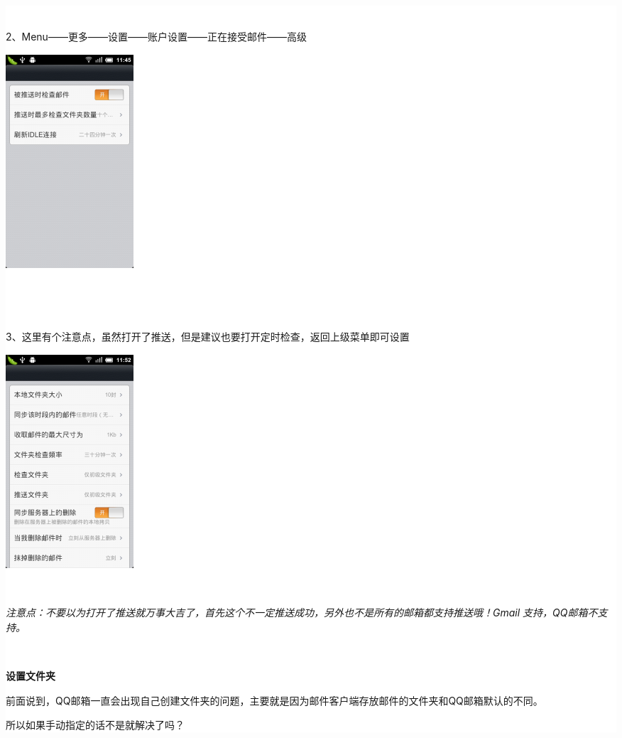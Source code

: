 &nbsp;

2、Menu——更多——设置——账户设置——正在接受邮件——高级

[<img class="alignnone size-medium wp-image-388" title="2" alt="" src="/uploads/2011/07/2-180x300.png" width="180" height="300" />][3]

&nbsp;

&nbsp;

3、这里有个注意点，虽然打开了推送，但是建议也要打开定时检查，返回上级菜单即可设置

[<img class="alignnone size-medium wp-image-389" title="3" alt="" src="/uploads/2011/07/3-180x300.png" width="180" height="300" />][4]

&nbsp;

*注意点：不要以为打开了推送就万事大吉了，首先这个不一定推送成功，另外也不是所有的邮箱都支持推送哦！Gmail 支持，QQ邮箱不支持。*

&nbsp;

**设置文件夹**

前面说到，QQ邮箱一直会出现自己创建文件夹的问题，主要就是因为邮件客户端存放邮件的文件夹和QQ邮箱默认的不同。

所以如果手动指定的话不是就解决了吗？


 [1]: http://code.google.com/p/k9mail/
 [2]: http://www.dozer.cc/uploads/2011/07/1.png
 [3]: http://www.dozer.cc/uploads/2011/07/2.png
 [4]: http://www.dozer.cc/uploads/2011/07/3.png
 [5]: http://www.dozer.cc/uploads/2011/07/4.png
